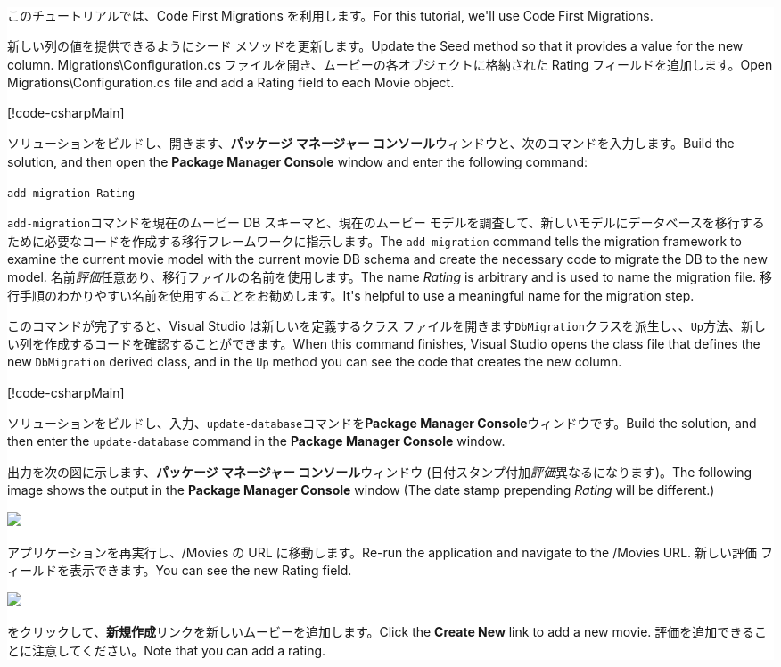 
<span data-ttu-id="5908b-181">このチュートリアルでは、Code First Migrations を利用します。</span><span class="sxs-lookup"><span data-stu-id="5908b-181">For this tutorial, we'll use Code First Migrations.</span></span>

<span data-ttu-id="5908b-182">新しい列の値を提供できるようにシード メソッドを更新します。</span><span class="sxs-lookup"><span data-stu-id="5908b-182">Update the Seed method so that it provides a value for the new column.</span></span> <span data-ttu-id="5908b-183">Migrations\Configuration.cs ファイルを開き、ムービーの各オブジェクトに格納された Rating フィールドを追加します。</span><span class="sxs-lookup"><span data-stu-id="5908b-183">Open Migrations\Configuration.cs file and add a Rating field to each Movie object.</span></span>

[!code-csharp[Main](adding-a-new-field/samples/sample10.cs?highlight=6)]

<span data-ttu-id="5908b-184">ソリューションをビルドし、開きます、**パッケージ マネージャー コンソール**ウィンドウと、次のコマンドを入力します。</span><span class="sxs-lookup"><span data-stu-id="5908b-184">Build the solution, and then open the **Package Manager Console** window and enter the following command:</span></span>

`add-migration Rating`

<span data-ttu-id="5908b-185">`add-migration`コマンドを現在のムービー DB スキーマと、現在のムービー モデルを調査して、新しいモデルにデータベースを移行するために必要なコードを作成する移行フレームワークに指示します。</span><span class="sxs-lookup"><span data-stu-id="5908b-185">The `add-migration` command tells the migration framework to examine the current movie model with the current movie DB schema and create the necessary code to migrate the DB to the new model.</span></span> <span data-ttu-id="5908b-186">名前*評価*任意あり、移行ファイルの名前を使用します。</span><span class="sxs-lookup"><span data-stu-id="5908b-186">The name *Rating* is arbitrary and is used to name the migration file.</span></span> <span data-ttu-id="5908b-187">移行手順のわかりやすい名前を使用することをお勧めします。</span><span class="sxs-lookup"><span data-stu-id="5908b-187">It's helpful to use a meaningful name for the migration step.</span></span>

<span data-ttu-id="5908b-188">このコマンドが完了すると、Visual Studio は新しいを定義するクラス ファイルを開きます`DbMigration`クラスを派生し、、`Up`方法、新しい列を作成するコードを確認することができます。</span><span class="sxs-lookup"><span data-stu-id="5908b-188">When this command finishes, Visual Studio opens the class file that defines the new `DbMigration` derived class, and in the `Up` method you can see the code that creates the new column.</span></span>

[!code-csharp[Main](adding-a-new-field/samples/sample11.cs)]

<span data-ttu-id="5908b-189">ソリューションをビルドし、入力、`update-database`コマンドを**Package Manager Console**ウィンドウです。</span><span class="sxs-lookup"><span data-stu-id="5908b-189">Build the solution, and then enter the `update-database` command in the **Package Manager Console** window.</span></span>

<span data-ttu-id="5908b-190">出力を次の図に示します、**パッケージ マネージャー コンソール**ウィンドウ (日付スタンプ付加*評価*異なるになります)。</span><span class="sxs-lookup"><span data-stu-id="5908b-190">The following image shows the output in the **Package Manager Console** window (The date stamp prepending *Rating* will be different.)</span></span>

![](adding-a-new-field/_static/image11.png)

<span data-ttu-id="5908b-191">アプリケーションを再実行し、/Movies の URL に移動します。</span><span class="sxs-lookup"><span data-stu-id="5908b-191">Re-run the application and navigate to the /Movies URL.</span></span> <span data-ttu-id="5908b-192">新しい評価 フィールドを表示できます。</span><span class="sxs-lookup"><span data-stu-id="5908b-192">You can see the new Rating field.</span></span>

![](adding-a-new-field/_static/image12.png)

<span data-ttu-id="5908b-193">をクリックして、**新規作成**リンクを新しいムービーを追加します。</span><span class="sxs-lookup"><span data-stu-id="5908b-193">Click the **Create New** link to add a new movie.</span></span> <span data-ttu-id="5908b-194">評価を追加できることに注意してください。</span><span class="sxs-lookup"><span data-stu-id="5908b-194">Note that you can add a rating.</span></span>
